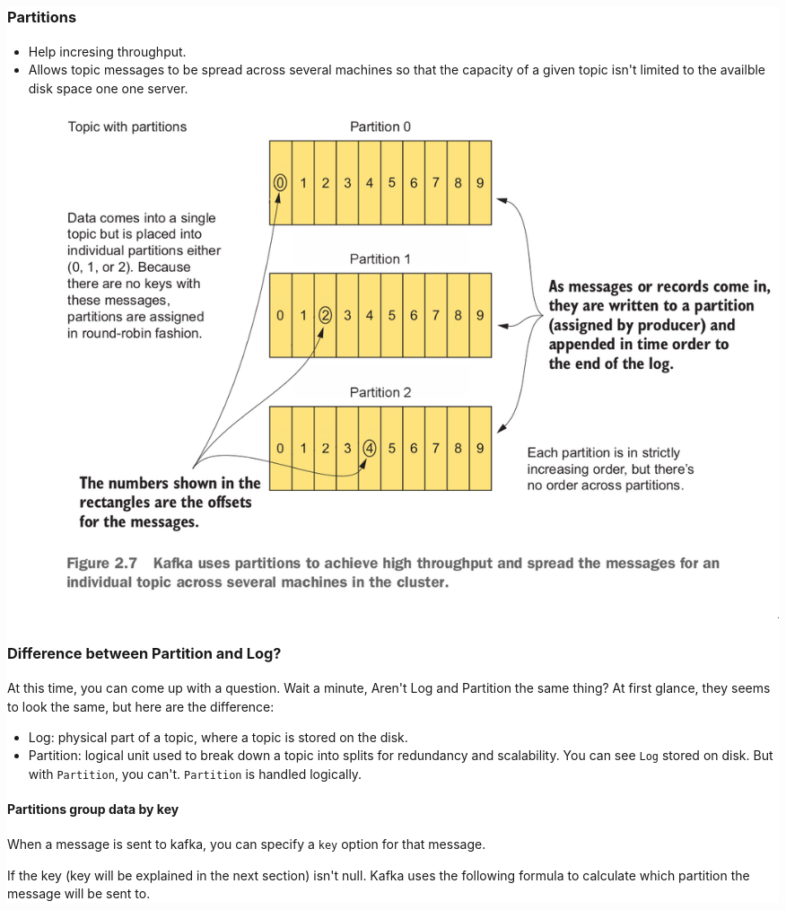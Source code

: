 ### Partitions
- Help incresing throughput.
- Allows topic messages to be spread across several machines so that the capacity of a given topic isn't limited to the availble disk space one one server.

![](images/kafka/2020-09-17-10-34-53.png)

### Difference between Partition and Log?
At this time, you can come up with a question. Wait a minute, Aren't Log and Partition the same thing?
At first glance, they seems to look the same, but here are the difference: 
- Log: physical part of a topic, where a topic is stored on the disk.
- Partition: logical unit used to break down a topic into splits for redundancy and scalability.
You can see `Log` stored on disk. But with `Partition`, you can't. `Partition` is handled logically.


####  Partitions group data by key
When a message is sent to kafka, you can specify a `key` option for that message. 

If the key (key will be explained in the next section) isn't null. Kafka uses the following formula to calculate which partition the message will be sent to.
